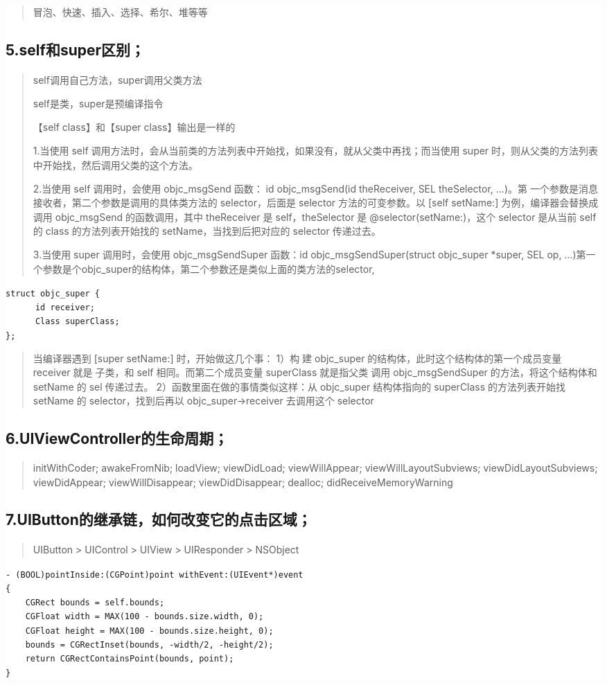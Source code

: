 > 冒泡、快速、插入、选择、希尔、堆等等

## 5.self和super区别；

> self调用自己方法，super调用父类方法
> 
> self是类，super是预编译指令
> 
> 【self class】和【super class】输出是一样的
> 
> 1.当使用 self 调用方法时，会从当前类的方法列表中开始找，如果没有，就从父类中再找；而当使用 super 时，则从父类的方法列表中开始找，然后调用父类的这个方法。
> 
> 2.当使用 self 调用时，会使用 objc_msgSend 函数： id objc_msgSend(id theReceiver, SEL theSelector, …)。第 一个参数是消息接收者，第二个参数是调用的具体类方法的 selector，后面是 selector 方法的可变参数。以 [self setName:] 为例，编译器会替换成调用 objc_msgSend 的函数调用，其中 theReceiver 是 self，theSelector 是 @selector(setName:)，这个 selector 是从当前 self 的 class 的方法列表开始找的 setName，当找到后把对应的 selector 传递过去。
> 
> 3.当使用 super 调用时，会使用 objc_msgSendSuper 函数：id objc_msgSendSuper(struct objc_super *super, SEL op, …)第一个参数是个objc_super的结构体，第二个参数还是类似上面的类方法的selector,

```
struct objc_super {
      id receiver;
      Class superClass;
};

```

> 当编译器遇到 [super setName:] 时，开始做这几个事：
> 1）构 建 objc_super 的结构体，此时这个结构体的第一个成员变量 receiver 就是 子类，和 self 相同。而第二个成员变量 superClass 就是指父类
> 调用 objc_msgSendSuper 的方法，将这个结构体和 setName 的 sel 传递过去。
> 2）函数里面在做的事情类似这样：从 objc_super 结构体指向的 superClass 的方法列表开始找 setName 的 selector，找到后再以 objc_super->receiver 去调用这个 selector

## 6.UIViewController的生命周期；

> initWithCoder; awakeFromNib; loadView; viewDidLoad; viewWillAppear; viewWillLayoutSubviews; viewDidLayoutSubviews; viewDidAppear; viewWillDisappear; viewDidDisappear; dealloc; didReceiveMemoryWarning

## 7.UIButton的继承链，如何改变它的点击区域；

> UIButton > UIControl > UIView > UIResponder > NSObject

```
- (BOOL)pointInside:(CGPoint)point withEvent:(UIEvent*)event
{
    CGRect bounds = self.bounds;
    CGFloat width = MAX(100 - bounds.size.width, 0);
    CGFloat height = MAX(100 - bounds.size.height, 0);
    bounds = CGRectInset(bounds, -width/2, -height/2);
    return CGRectContainsPoint(bounds, point);
}

```
